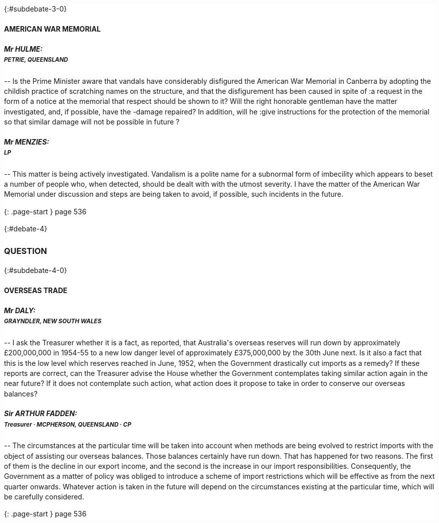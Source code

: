 {:#subdebate-3-0}
#### AMERICAN WAR MEMORIAL

##### Mr HULME:<br><small class="text-muted">PETRIE, QUEENSLAND</small>

-- Is the Prime Minister aware that vandals have considerably disfigured the American War Memorial in Canberra by adopting the childish practice of scratching names on the structure, and that the disfigurement has been caused in spite of :a request in the form of a notice at the memorial that respect should be shown to it? Will the right honorable gentleman have the matter investigated, and, if possible, have the -damage repaired? In addition, will he :give instructions for the protection of the memorial so that similar damage will not be possible in future ? 

##### Mr MENZIES:<br><small class="text-muted">LP</small>

-- This matter is being actively investigated. Vandalism is a polite name for a subnormal form of imbecility which appears to beset a number of people who, when detected, should be dealt with with the utmost severity. I have the matter of the American War Memorial under discussion and steps are being taken to avoid, if possible, such incidents in the future. 

{: .page-start }
page 536

{:#debate-4}
### QUESTION

{:#subdebate-4-0}
#### OVERSEAS TRADE

##### Mr DALY:<br><small class="text-muted">GRAYNDLER, NEW SOUTH WALES</small>

-- I ask the Treasurer whether it is a fact, as reported, that Australia's overseas reserves will run down by approximately £200,000,000 in 1954-55 to a new low danger level of approximately £375,000,000 by the 30th June next. Is it also a fact that this is the low level which reserves reached in June, 1952, when the Government drastically cut imports as a remedy? If these reports are correct, can the Treasurer advise the House whether the Government contemplates taking similar action again in the near future? If it does not contemplate such action, what action does it propose to take in order to conserve our overseas balances? 

##### Sir ARTHUR FADDEN:<br><small class="text-muted">Treasurer &middot; MCPHERSON, QUEENSLAND &middot; CP</small>

-- The circumstances at the particular time will be taken into account when methods are being evolved to restrict imports with the object of assisting our overseas balances. Those balances certainly have run down. That has happened for two reasons. The first of them is the decline in our export income, and the second is the increase in our import responsibilities. Consequently, the Government as a matter of policy was obliged to introduce a scheme of import restrictions which will be effective as from the next quarter onwards. Whatever action is taken in the future will depend on the circumstances existing at the particular time, which will be carefully considered. 

{: .page-start }
page 536
